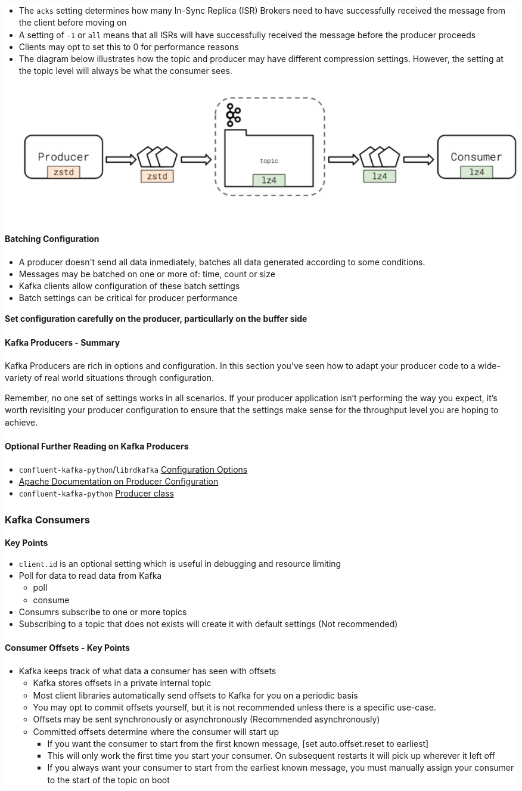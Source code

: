 - The `acks` setting determines how many In-Sync Replica (ISR) Brokers need to have successfully received the message from the client before moving on
- A setting of `-1` or `all` means that all ISRs will have successfully received the message before the producer proceeds
- Clients may opt to set this to 0 for performance reasons
- The diagram below illustrates how the topic and producer may have different compression settings. However, the setting at the topic level will always be what the consumer sees. ![diagram_compression]

#### Batching Configuration
- A producer doesn't send all data inmediately, batches all data generated according to some conditions.
- Messages may be batched on one or more of: time, count or size
- Kafka clients allow configuration of these batch settings
- Batch settings can be critical for producer performance

**Set configuration carefully on the producer, particullarly on the buffer side**

#### Kafka Producers - Summary
Kafka Producers are rich in options and configuration. In this section you’ve seen how to adapt your producer code to a wide-variety of real world situations through configuration.

Remember, no one set of settings works in all scenarios. If your producer application isn’t performing the way you expect, it’s worth revisiting your producer configuration to ensure that the settings make sense for the throughput level you are hoping to achieve.

#### Optional Further Reading on Kafka Producers
- `confluent-kafka-python`/`librdkafka` [Configuration Options](https://github.com/edenhill/librdkafka/blob/master/CONFIGURATION.md)
- [Apache Documentation on Producer Configuration](https://kafka.apache.org/documentation/#producerconfigs)
- `confluent-kafka-python` [Producer class](https://docs.confluent.io/current/clients/confluent-kafka-python/index.html?highlight=serializer#producer)

### Kafka Consumers

**Key Points**
- `client.id` is an optional setting which is useful in debugging and resource limiting
- Poll for data to read data from Kafka
  - poll
  - consume
- Consumrs subscribe to one or more topics
- Subscribing to a topic that does not exists will create it with default settings (Not recommended)

#### Consumer Offsets - Key Points
- Kafka keeps track of what data a consumer has seen with offsets
  - Kafka stores offsets in a private internal topic
  - Most client libraries automatically send offsets to Kafka for you on a periodic basis
  - You may opt to commit offsets yourself, but it is not recommended unless there is a specific use-case.
  - Offsets may be sent synchronously or asynchronously (Recommended asynchronously)
  - Committed offsets determine where the consumer will start up
    - If you want the consumer to start from the first known message, [set auto.offset.reset to earliest]
    - This will only work the first time you start your consumer. On subsequent restarts it will pick up wherever it left off
    - If you always want your consumer to start from the earliest known message, you must manually assign your consumer to the start of the topic on boot


[//]: <> (Links and some external resources.)
[Quora]: https://www.quora.com/What-is-the-difference-between-the-ETL-and-ELT
[kafka-partitions]: ./Images/Kafka_Partitions.png "airflow-diagram"
[topic_ordering]: ./Images/topic_ordering.png "how-airflow-works"
[time_value_data]: ./Images/DataLoseValue.png "Data time value"
[diagram_compression]: ./Images/CompressionDiagram.png "Compression"
[schemaRegistry]: ./Images/SchemaRegistry.png "Schema Registry"